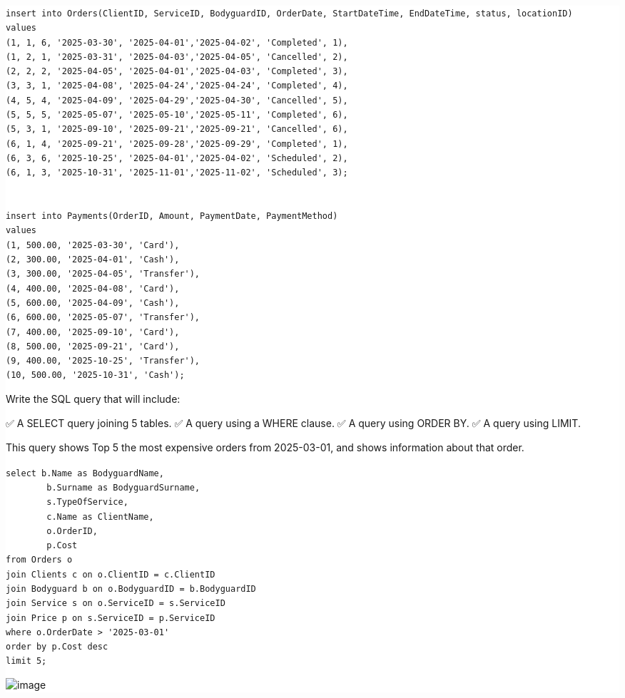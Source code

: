 ```insert into Service (typeOfService, description, duration_hours)
insert into Orders(ClientID, ServiceID, BodyguardID, OrderDate, StartDateTime, EndDateTime, status, locationID)
values 
(1, 1, 6, '2025-03-30', '2025-04-01','2025-04-02', 'Completed', 1),
(1, 2, 1, '2025-03-31', '2025-04-03','2025-04-05', 'Cancelled', 2),
(2, 2, 2, '2025-04-05', '2025-04-01','2025-04-03', 'Completed', 3),
(3, 3, 1, '2025-04-08', '2025-04-24','2025-04-24', 'Completed', 4),
(4, 5, 4, '2025-04-09', '2025-04-29','2025-04-30', 'Cancelled', 5),
(5, 5, 5, '2025-05-07', '2025-05-10','2025-05-11', 'Completed', 6),
(5, 3, 1, '2025-09-10', '2025-09-21','2025-09-21', 'Cancelled', 6),
(6, 1, 4, '2025-09-21', '2025-09-28','2025-09-29', 'Completed', 1),
(6, 3, 6, '2025-10-25', '2025-04-01','2025-04-02', 'Scheduled', 2),
(6, 1, 3, '2025-10-31', '2025-11-01','2025-11-02', 'Scheduled', 3);


insert into Payments(OrderID, Amount, PaymentDate, PaymentMethod)
values
(1, 500.00, '2025-03-30', 'Card'),
(2, 300.00, '2025-04-01', 'Cash'),
(3, 300.00, '2025-04-05', 'Transfer'),
(4, 400.00, '2025-04-08', 'Card'),
(5, 600.00, '2025-04-09', 'Cash'),
(6, 600.00, '2025-05-07', 'Transfer'),
(7, 400.00, '2025-09-10', 'Card'),
(8, 500.00, '2025-09-21', 'Card'),
(9, 400.00, '2025-10-25', 'Transfer'),
(10, 500.00, '2025-10-31', 'Cash');
```

Write the SQL query that will include:

✅ A SELECT query joining 5 tables.
✅ A query using a WHERE clause.
✅ A query using ORDER BY.
✅ A query using LIMIT.

This query shows Top 5 the most expensive orders from 2025-03-01, and shows information about that order.
```
select b.Name as BodyguardName,
		b.Surname as BodyguardSurname,
		s.TypeOfService,
		c.Name as ClientName,
		o.OrderID,
		p.Cost
from Orders o
join Clients c on o.ClientID = c.ClientID
join Bodyguard b on o.BodyguardID = b.BodyguardID
join Service s on o.ServiceID = s.ServiceID
join Price p on s.ServiceID = p.ServiceID
where o.OrderDate > '2025-03-01'
order by p.Cost desc
limit 5;
```
<img width="915" height="162" alt="image" src="https://github.com/user-attachments/assets/b8f3ed57-1940-496a-8b90-efa00712ad07" />
